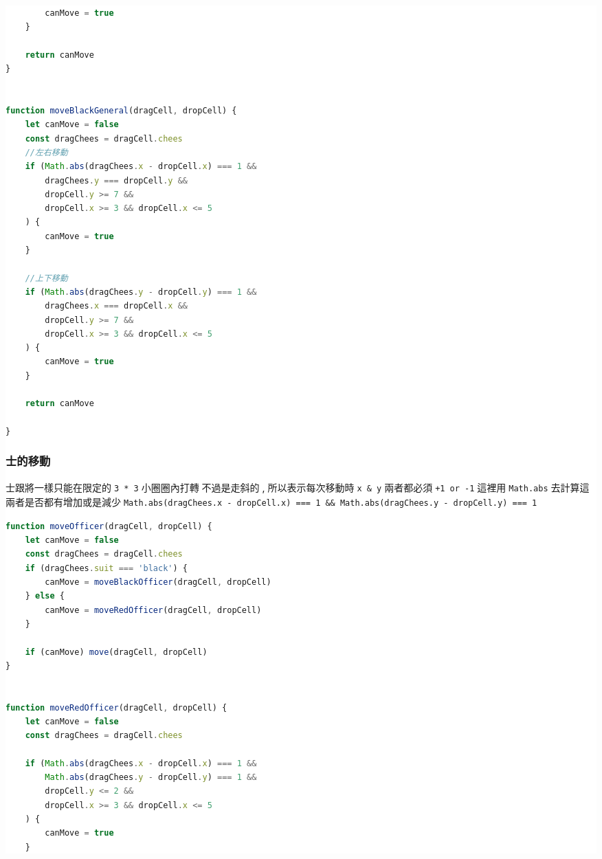 ``` js
		canMove = true
	}

	return canMove
}


function moveBlackGeneral(dragCell, dropCell) {
	let canMove = false
	const dragChees = dragCell.chees
	//左右移動
	if (Math.abs(dragChees.x - dropCell.x) === 1 &&
		dragChees.y === dropCell.y &&
		dropCell.y >= 7 &&
		dropCell.x >= 3 && dropCell.x <= 5
	) {
		canMove = true
	}

	//上下移動
	if (Math.abs(dragChees.y - dropCell.y) === 1 &&
		dragChees.x === dropCell.x &&
		dropCell.y >= 7 &&
		dropCell.x >= 3 && dropCell.x <= 5
	) {
		canMove = true
	}

	return canMove

}
```

### 士的移動
士跟將一樣只能在限定的 `3 * 3` 小圈圈內打轉
不過是走斜的 , 所以表示每次移動時 `x & y` 兩者都必須 `+1 or -1`
這裡用 `Math.abs` 去計算這兩者是否都有增加或是減少
`Math.abs(dragChees.x - dropCell.x) === 1 && Math.abs(dragChees.y - dropCell.y) === 1`
``` js
function moveOfficer(dragCell, dropCell) {
	let canMove = false
	const dragChees = dragCell.chees
	if (dragChees.suit === 'black') {
		canMove = moveBlackOfficer(dragCell, dropCell)
	} else {
		canMove = moveRedOfficer(dragCell, dropCell)
	}

	if (canMove) move(dragCell, dropCell)
}


function moveRedOfficer(dragCell, dropCell) {
	let canMove = false
	const dragChees = dragCell.chees

	if (Math.abs(dragChees.x - dropCell.x) === 1 &&
		Math.abs(dragChees.y - dropCell.y) === 1 &&
		dropCell.y <= 2 &&
		dropCell.x >= 3 && dropCell.x <= 5
	) {
		canMove = true
	}
```